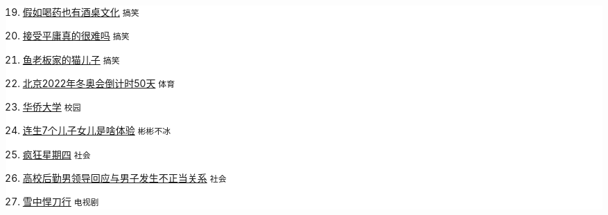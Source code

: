 19. [假如喝药也有酒桌文化](https://m.weibo.cn/search?containerid=100103type%3D1%26t%3D10%26q%3D%23%E5%81%87%E5%A6%82%E5%96%9D%E8%8D%AF%E4%B9%9F%E6%9C%89%E9%85%92%E6%A1%8C%E6%96%87%E5%8C%96%23&isnewpage=1&extparam=seat%3D1%26filter_type%3Drealtimehot%26dgr%3D0%26cate%3D0%26pos%3D17%26realpos%3D17%26flag%3D1%26c_type%3D31%26display_time%3D1639638769%26pre_seqid%3D16396387693360200684348&luicode=10000011&lfid=106003type%3D25%26t%3D3%26disable_hot%3D1%26filter_type%3Drealtimehot) `搞笑` 

20. [接受平庸真的很难吗](https://m.weibo.cn/search?containerid=100103type%3D1%26t%3D10%26q%3D%23%E6%8E%A5%E5%8F%97%E5%B9%B3%E5%BA%B8%E7%9C%9F%E7%9A%84%E5%BE%88%E9%9A%BE%E5%90%97%23&isnewpage=1&extparam=seat%3D1%26filter_type%3Drealtimehot%26dgr%3D0%26cate%3D0%26pos%3D18%26realpos%3D18%26flag%3D0%26c_type%3D31%26display_time%3D1639638769%26pre_seqid%3D16396387693360200684348&luicode=10000011&lfid=106003type%3D25%26t%3D3%26disable_hot%3D1%26filter_type%3Drealtimehot) `搞笑` 

21. [鱼老板家的猫儿子](https://m.weibo.cn/search?containerid=100103type%3D1%26t%3D10%26q%3D%23%E9%B1%BC%E8%80%81%E6%9D%BF%E5%AE%B6%E7%9A%84%E7%8C%AB%E5%84%BF%E5%AD%90%23&isnewpage=1&extparam=seat%3D1%26filter_type%3Drealtimehot%26dgr%3D0%26cate%3D0%26pos%3D19%26realpos%3D19%26flag%3D1%26c_type%3D31%26display_time%3D1639638769%26pre_seqid%3D16396387693360200684348&luicode=10000011&lfid=106003type%3D25%26t%3D3%26disable_hot%3D1%26filter_type%3Drealtimehot) `搞笑` 

22. [北京2022年冬奥会倒计时50天](https://m.weibo.cn/search?containerid=100103type%3D1%26t%3D10%26q%3D%23%E5%8C%97%E4%BA%AC2022%E5%B9%B4%E5%86%AC%E5%A5%A5%E4%BC%9A%E5%80%92%E8%AE%A1%E6%97%B650%E5%A4%A9%23&isnewpage=1&extparam=seat%3D1%26filter_type%3Drealtimehot%26dgr%3D0%26cate%3D0%26pos%3D20%26realpos%3D20%26flag%3D0%26c_type%3D31%26display_time%3D1639638769%26pre_seqid%3D16396387693360200684348&luicode=10000011&lfid=106003type%3D25%26t%3D3%26disable_hot%3D1%26filter_type%3Drealtimehot) `体育` 

23. [华侨大学](https://m.weibo.cn/search?containerid=100103type%3D1%26t%3D10%26q%3D%E5%8D%8E%E4%BE%A8%E5%A4%A7%E5%AD%A6&isnewpage=1&extparam=seat%3D1%26filter_type%3Drealtimehot%26dgr%3D0%26cate%3D0%26pos%3D21%26realpos%3D21%26flag%3D1%26c_type%3D31%26display_time%3D1639638769%26pre_seqid%3D16396387693360200684348&luicode=10000011&lfid=106003type%3D25%26t%3D3%26disable_hot%3D1%26filter_type%3Drealtimehot) `校园` 

24. [连生7个儿子女儿是啥体验](https://m.weibo.cn/search?containerid=100103type%3D1%26t%3D10%26q%3D%23%E8%BF%9E%E7%94%9F7%E4%B8%AA%E5%84%BF%E5%AD%90%E5%A5%B3%E5%84%BF%E6%98%AF%E5%95%A5%E4%BD%93%E9%AA%8C%23&isnewpage=1&extparam=seat%3D1%26filter_type%3Drealtimehot%26dgr%3D0%26cate%3D0%26pos%3D22%26realpos%3D22%26flag%3D2%26c_type%3D31%26display_time%3D1639638769%26pre_seqid%3D16396387693360200684348&luicode=10000011&lfid=106003type%3D25%26t%3D3%26disable_hot%3D1%26filter_type%3Drealtimehot) `彬彬不冰` 

25. [疯狂星期四](https://m.weibo.cn/search?containerid=100103type%3D1%26t%3D10%26q%3D%23%E7%96%AF%E7%8B%82%E6%98%9F%E6%9C%9F%E5%9B%9B%23&isnewpage=1&extparam=seat%3D1%26filter_type%3Drealtimehot%26dgr%3D0%26cate%3D0%26pos%3D23%26realpos%3D23%26flag%3D0%26c_type%3D31%26display_time%3D1639638769%26pre_seqid%3D16396387693360200684348&luicode=10000011&lfid=106003type%3D25%26t%3D3%26disable_hot%3D1%26filter_type%3Drealtimehot) `社会` 

26. [高校后勤男领导回应与男子发生不正当关系](https://m.weibo.cn/search?containerid=100103type%3D1%26t%3D10%26q%3D%23%E9%AB%98%E6%A0%A1%E5%90%8E%E5%8B%A4%E7%94%B7%E9%A2%86%E5%AF%BC%E5%9B%9E%E5%BA%94%E4%B8%8E%E7%94%B7%E5%AD%90%E5%8F%91%E7%94%9F%E4%B8%8D%E6%AD%A3%E5%BD%93%E5%85%B3%E7%B3%BB%23&isnewpage=1&extparam=seat%3D1%26filter_type%3Drealtimehot%26dgr%3D0%26cate%3D0%26pos%3D24%26realpos%3D24%26flag%3D0%26c_type%3D31%26display_time%3D1639638769%26pre_seqid%3D16396387693360200684348&luicode=10000011&lfid=106003type%3D25%26t%3D3%26disable_hot%3D1%26filter_type%3Drealtimehot) `社会` 

27. [雪中悍刀行](https://m.weibo.cn/search?containerid=100103type%3D1%26t%3D10%26q%3D%E9%9B%AA%E4%B8%AD%E6%82%8D%E5%88%80%E8%A1%8C&isnewpage=1&extparam=seat%3D1%26filter_type%3Drealtimehot%26dgr%3D0%26cate%3D0%26pos%3D25%26realpos%3D25%26flag%3D256%26c_type%3D31%26display_time%3D1639638769%26pre_seqid%3D16396387693360200684348&luicode=10000011&lfid=106003type%3D25%26t%3D3%26disable_hot%3D1%26filter_type%3Drealtimehot) `电视剧` 
